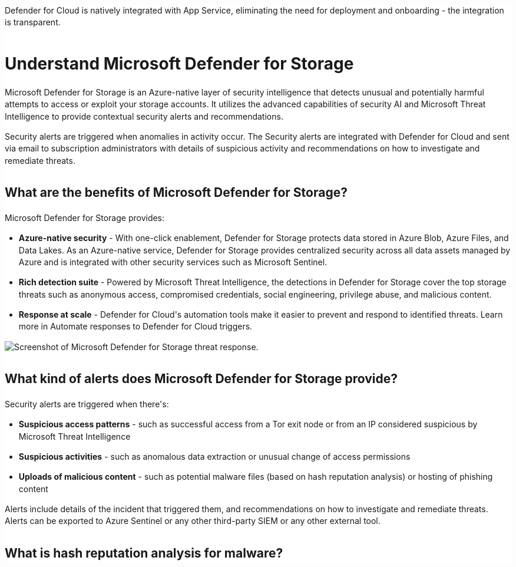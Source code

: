 
Defender for Cloud is natively integrated with App Service, eliminating the need for deployment and onboarding - the integration is transparent.

# Understand Microsoft Defender for Storage

Microsoft Defender for Storage is an Azure-native layer of security intelligence that detects unusual and potentially harmful attempts to access or exploit your storage accounts. It utilizes the advanced capabilities of security AI and Microsoft Threat Intelligence to provide contextual security alerts and recommendations.

Security alerts are triggered when anomalies in activity occur. The Security alerts are integrated with Defender for Cloud and sent via email to subscription administrators with details of suspicious activity and recommendations on how to investigate and remediate threats.

## What are the benefits of Microsoft Defender for Storage?

Microsoft Defender for Storage provides:

-   **Azure-native security** - With one-click enablement, Defender for Storage protects data stored in Azure Blob, Azure Files, and Data Lakes. As an Azure-native service, Defender for Storage provides centralized security across all data assets managed by Azure and is integrated with other security services such as Microsoft Sentinel.
    
-   **Rich detection suite** - Powered by Microsoft Threat Intelligence, the detections in Defender for Storage cover the top storage threats such as anonymous access, compromised credentials, social engineering, privilege abuse, and malicious content.
    
-   **Response at scale** - Defender for Cloud's automation tools make it easier to prevent and respond to identified threats. Learn more in Automate responses to Defender for Cloud triggers.
    

![Screenshot of Microsoft Defender for Storage threat response.](https://learn.microsoft.com/en-us/training/wwl-sci/understand-azure-defender-cloud-workload-protection/media/defender-for-storage-overview.png)

## What kind of alerts does Microsoft Defender for Storage provide?

Security alerts are triggered when there's:

-   **Suspicious access patterns** - such as successful access from a Tor exit node or from an IP considered suspicious by Microsoft Threat Intelligence
    
-   **Suspicious activities** - such as anomalous data extraction or unusual change of access permissions
    
-   **Uploads of malicious content** - such as potential malware files (based on hash reputation analysis) or hosting of phishing content
    

Alerts include details of the incident that triggered them, and recommendations on how to investigate and remediate threats. Alerts can be exported to Azure Sentinel or any other third-party SIEM or any other external tool.

## What is hash reputation analysis for malware?
